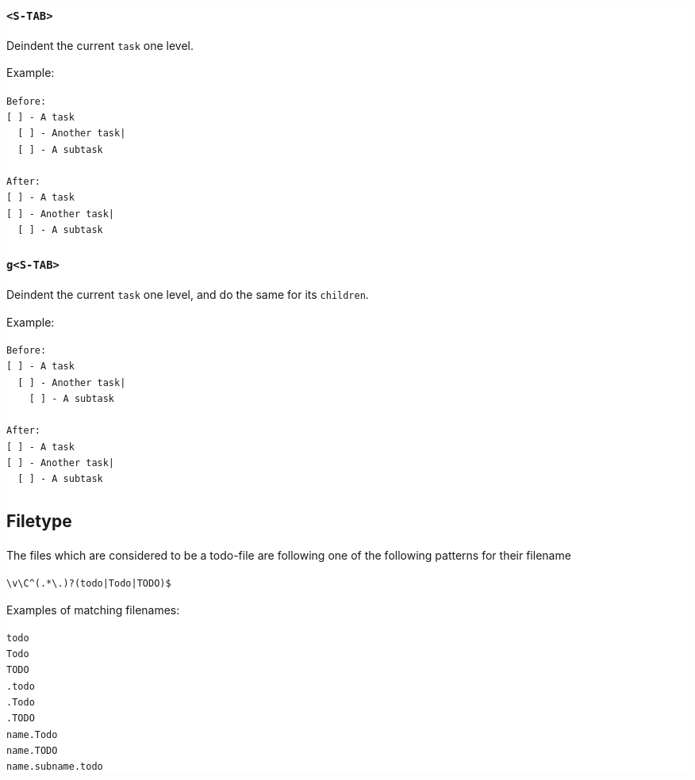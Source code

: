 ### `<S-TAB>`

Deindent the current `task` one level.

Example:
```todo
Before:
[ ] - A task
  [ ] - Another task|
  [ ] - A subtask

After:
[ ] - A task
[ ] - Another task|
  [ ] - A subtask
```

### `g<S-TAB>`

Deindent the current `task` one level, and do the same for its `children`.

Example:
```todo
Before:
[ ] - A task
  [ ] - Another task|
    [ ] - A subtask

After:
[ ] - A task
[ ] - Another task|
  [ ] - A subtask
```

## Filetype

The files which are considered to be a todo-file are following one of the
following patterns for their filename
```regex
\v\C^(.*\.)?(todo|Todo|TODO)$
```

Examples of matching filenames:
```
todo
Todo
TODO
.todo
.Todo
.TODO
name.Todo
name.TODO
name.subname.todo
```
